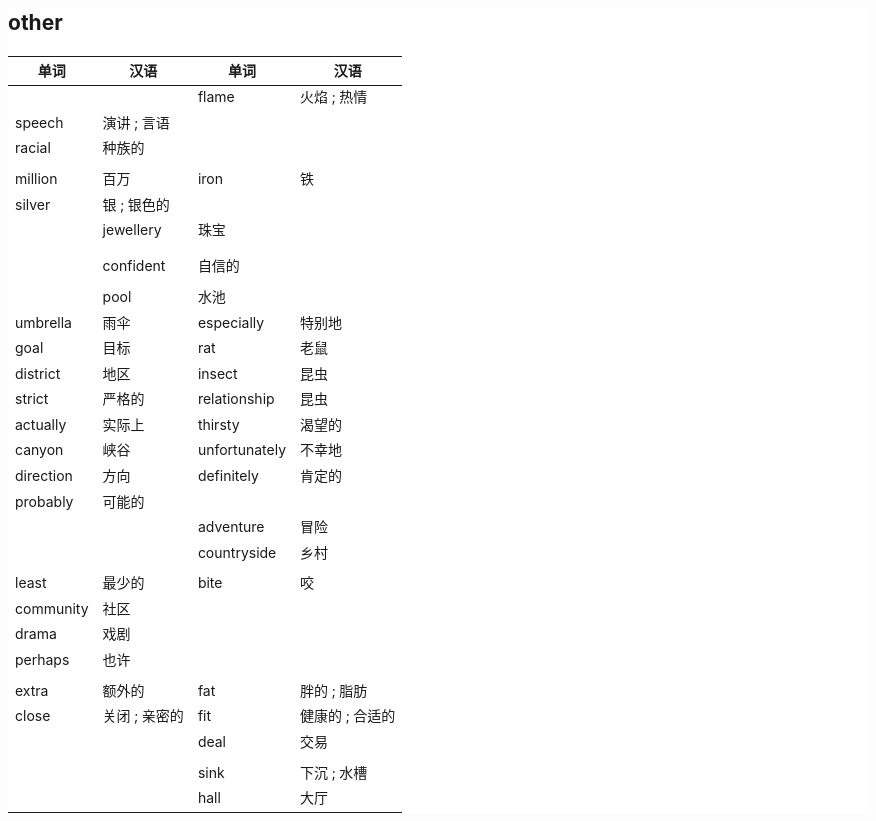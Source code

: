 ## other

| 单词           | 汉语               | 单词           | 汉语                |
| -------------- | ------------------ | -------------- | ------------------- |
|                |                    | flame          | 火焰 ; 热情         |
| speech         | 演讲 ; 言语        |                |                     |
| racial         | 种族的             |                |                     |
|                |                    |                |
| million        | 百万               | iron           | 铁                  |
| silver         | 银 ; 银色的        |
|                | jewellery          | 珠宝           |                     |
|                |                    |
|                |                    |
|                | confident          | 自信的         |
|                |                    |
|                | pool               | 水池           |
| umbrella       | 雨伞               | especially     | 特别地              |
| goal           | 目标               | rat            | 老鼠                |
| district       | 地区               | insect         | 昆虫                |
| strict         | 严格的             | relationship   | 昆虫                |
| actually       | 实际上             | thirsty        | 渴望的              |
| canyon         | 峡谷               | unfortunately  | 不幸地              |
| direction      | 方向               | definitely     | 肯定的              |
| probably       | 可能的             |                |
|                |                    | adventure      | 冒险                |
|                |                    | countryside    | 乡村                |
|                |                    |                |                     |
| least          | 最少的             | bite           | 咬                  |
| community      | 社区               |                |                     |
| drama          | 戏剧               |                |                     |
| perhaps        | 也许               |                |                     |
|                |                    |                |                     |
| extra          | 额外的             | fat            | 胖的 ; 脂肪         |
| close          | 关闭 ; 亲密的      | fit            | 健康的 ; 合适的     |
|                |                    | deal           | 交易                |
|                |                    |                |                     |
|                |                    | sink           | 下沉 ; 水槽         |
|                |                    | hall           | 大厅                |